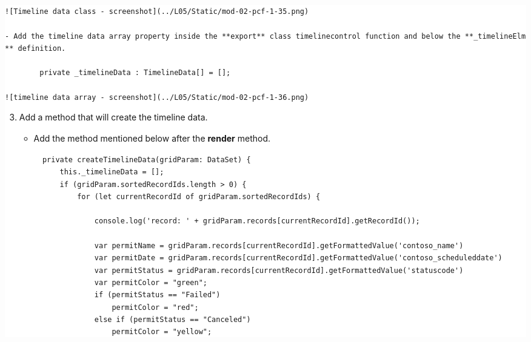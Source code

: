     ![Timeline data class - screenshot](../L05/Static/mod-02-pcf-1-35.png)

	- Add the timeline data array property inside the **export** class timelinecontrol function and below the **_timelineElm** definition.

            private _timelineData : TimelineData[] = [];

    ![timeline data array - screenshot](../L05/Static/mod-02-pcf-1-36.png)

3. Add a method that will create the timeline data.

	- Add the method mentioned below after the **render** method.

            private createTimelineData(gridParam: DataSet) {
                this._timelineData = [];
                if (gridParam.sortedRecordIds.length > 0) {
                    for (let currentRecordId of gridParam.sortedRecordIds) {
            
                        console.log('record: ' + gridParam.records[currentRecordId].getRecordId());

                        var permitName = gridParam.records[currentRecordId].getFormattedValue('contoso_name')
                        var permitDate = gridParam.records[currentRecordId].getFormattedValue('contoso_scheduleddate')
                        var permitStatus = gridParam.records[currentRecordId].getFormattedValue('statuscode')
                        var permitColor = "green";
                        if (permitStatus == "Failed")
                            permitColor = "red";
                        else if (permitStatus == "Canceled")
                            permitColor = "yellow";
            